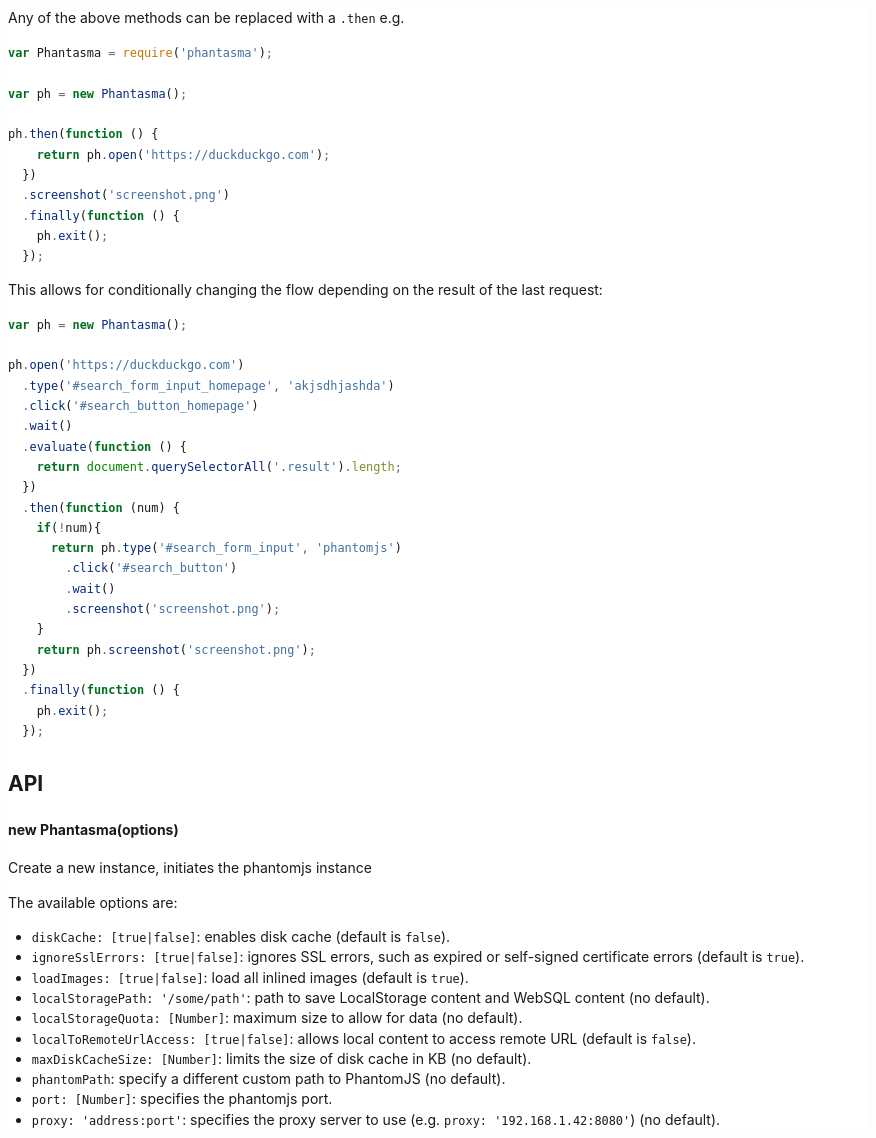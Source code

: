 Any of the above methods can be replaced with a `.then` e.g.

```js
var Phantasma = require('phantasma');

var ph = new Phantasma();

ph.then(function () {
    return ph.open('https://duckduckgo.com');
  })
  .screenshot('screenshot.png')
  .finally(function () {
    ph.exit();
  });

```

This allows for conditionally changing the flow depending on the result of the last request:

```js
var ph = new Phantasma();

ph.open('https://duckduckgo.com')
  .type('#search_form_input_homepage', 'akjsdhjashda')
  .click('#search_button_homepage')
  .wait()
  .evaluate(function () {
    return document.querySelectorAll('.result').length;
  })
  .then(function (num) {
    if(!num){
      return ph.type('#search_form_input', 'phantomjs')
        .click('#search_button')
        .wait()
        .screenshot('screenshot.png');
    }
    return ph.screenshot('screenshot.png');
  })
  .finally(function () {
    ph.exit();
  });
```


## API

#### new Phantasma(options)
Create a new instance, initiates the phantomjs instance

The available options are:

- `diskCache: [true|false]`: enables disk cache (default is `false`).
- `ignoreSslErrors: [true|false]`: ignores SSL errors, such as expired or self-signed certificate errors (default is `true`).
- `loadImages: [true|false]`: load all inlined images (default is `true`).
- `localStoragePath: '/some/path'`: path to save LocalStorage content and WebSQL content (no default).
- `localStorageQuota: [Number]`: maximum size to allow for data (no default).
- `localToRemoteUrlAccess: [true|false]`: allows local content to access remote URL (default is `false`).
- `maxDiskCacheSize: [Number]`: limits the size of disk cache in KB (no default).
- `phantomPath`: specify a different custom path to PhantomJS (no default).
- `port: [Number]`: specifies the phantomjs port.
- `proxy: 'address:port'`: specifies the proxy server to use (e.g. `proxy: '192.168.1.42:8080'`) (no default).
